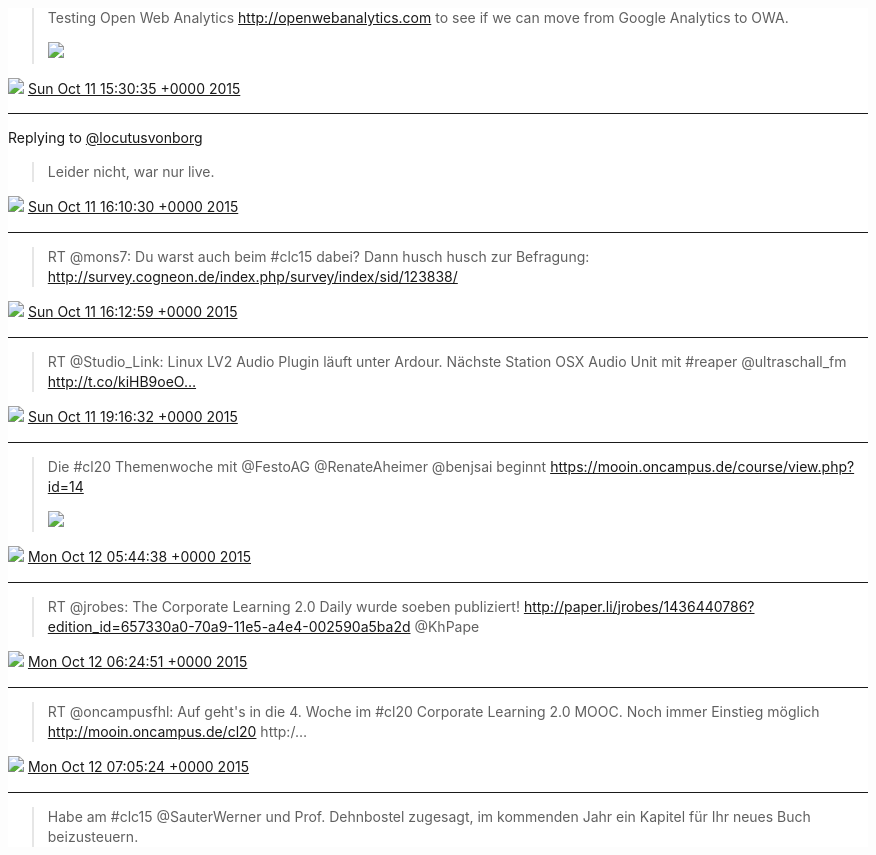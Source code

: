 > Testing Open Web Analytics http://openwebanalytics.com to see if we can move from Google Analytics to OWA. 
> 
> ![](http://t.co/7RhrDV1fJz)

<img src="media/tweet.ico" width="12" /> [Sun Oct 11 15:30:35 +0000 2015](https://twitter.com/SimonDueckert/status/653231225046441984)

----

Replying to [@locutusvonborg](https://twitter.com/locutusvonborg/status/652741240270798848)

> Leider nicht, war nur live.

<img src="media/tweet.ico" width="12" /> [Sun Oct 11 16:10:30 +0000 2015](https://twitter.com/SimonDueckert/status/653241269947342848)

----

> RT @mons7: Du warst auch beim #clc15 dabei? Dann husch husch zur Befragung: http://survey.cogneon.de/index.php/survey/index/sid/123838/

<img src="media/tweet.ico" width="12" /> [Sun Oct 11 16:12:59 +0000 2015](https://twitter.com/SimonDueckert/status/653241897838870528)

----

> RT @Studio_Link: Linux LV2 Audio Plugin läuft unter Ardour. Nächste Station OSX Audio Unit mit #reaper @ultraschall_fm http://t.co/kiHB9oeO…

<img src="media/tweet.ico" width="12" /> [Sun Oct 11 19:16:32 +0000 2015](https://twitter.com/SimonDueckert/status/653288087695556608)

----

> Die #cl20 Themenwoche mit @FestoAG @RenateAheimer @benjsai beginnt https://mooin.oncampus.de/course/view.php?id=14 
> 
> ![](http://t.co/fWgucT4lyD)

<img src="media/tweet.ico" width="12" /> [Mon Oct 12 05:44:38 +0000 2015](https://twitter.com/SimonDueckert/status/653446153984475136)

----

> RT @jrobes: The Corporate Learning 2.0 Daily wurde soeben publiziert! http://paper.li/jrobes/1436440786?edition_id=657330a0-70a9-11e5-a4e4-002590a5ba2d  @KhPape

<img src="media/tweet.ico" width="12" /> [Mon Oct 12 06:24:51 +0000 2015](https://twitter.com/SimonDueckert/status/653456277159460864)

----

> RT @oncampusfhl: Auf geht's in die 4. Woche im #cl20 Corporate Learning 2.0 MOOC. Noch immer Einstieg möglich http://mooin.oncampus.de/cl20 http:/…

<img src="media/tweet.ico" width="12" /> [Mon Oct 12 07:05:24 +0000 2015](https://twitter.com/SimonDueckert/status/653466480961540096)

----

> Habe am #clc15 @SauterWerner und Prof. Dehnbostel zugesagt, im kommenden Jahr ein Kapitel für Ihr neues Buch beizusteuern.
